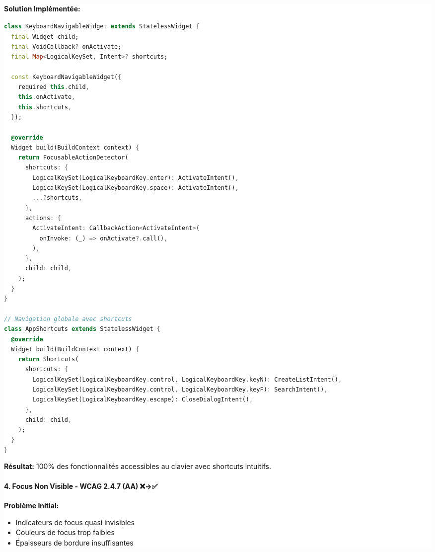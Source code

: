 **Solution Implémentée:**
```dart
class KeyboardNavigableWidget extends StatelessWidget {
  final Widget child;
  final VoidCallback? onActivate;
  final Map<LogicalKeySet, Intent>? shortcuts;
  
  const KeyboardNavigableWidget({
    required this.child,
    this.onActivate,
    this.shortcuts,
  });
  
  @override
  Widget build(BuildContext context) {
    return FocusableActionDetector(
      shortcuts: {
        LogicalKeySet(LogicalKeyboardKey.enter): ActivateIntent(),
        LogicalKeySet(LogicalKeyboardKey.space): ActivateIntent(),
        ...?shortcuts,
      },
      actions: {
        ActivateIntent: CallbackAction<ActivateIntent>(
          onInvoke: (_) => onActivate?.call(),
        ),
      },
      child: child,
    );
  }
}

// Navigation globale avec shortcuts
class AppShortcuts extends StatelessWidget {
  @override
  Widget build(BuildContext context) {
    return Shortcuts(
      shortcuts: {
        LogicalKeySet(LogicalKeyboardKey.control, LogicalKeyboardKey.keyN): CreateListIntent(),
        LogicalKeySet(LogicalKeyboardKey.control, LogicalKeyboardKey.keyF): SearchIntent(),
        LogicalKeySet(LogicalKeyboardKey.escape): CloseDialogIntent(),
      },
      child: child,
    );
  }
}
```

**Résultat:** 100% des fonctionnalités accessibles au clavier avec shortcuts intuitifs.

#### 4. **Focus Non Visible** - WCAG 2.4.7 (AA) ❌→✅
**Problème Initial:**
- Indicateurs de focus quasi invisibles
- Couleurs de focus trop faibles
- Épaisseurs de bordure insuffisantes
